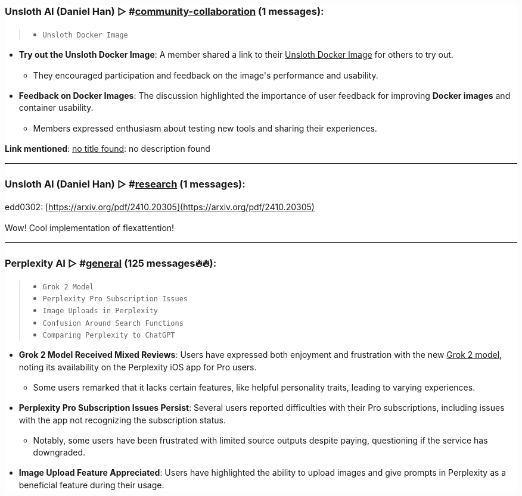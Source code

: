 ### **Unsloth AI (Daniel Han) ▷ #**[**community-collaboration**](https://discord.com/channels/1179035537009545276/1180144489214509097/1301577114964983829) (1 messages):

> - `Unsloth Docker Image`

- **Try out the Unsloth Docker Image**: A member shared a link to their [Unsloth Docker Image](https://hub.docker.com/r/barrahome/unsloth-container) for others to try out.
  
  - They encouraged participation and feedback on the image's performance and usability.
- **Feedback on Docker Images**: The discussion highlighted the importance of user feedback for improving **Docker images** and container usability.
  
  - Members expressed enthusiasm about testing new tools and sharing their experiences.

 

**Link mentioned**: [no title found](https://hub.docker.com/r/barrahome/unsloth-container): no description found

 

---

### **Unsloth AI (Daniel Han) ▷ #**[**research**](https://discord.com/channels/1179035537009545276/1257011997250424842/) (1 messages):

edd0302: [https://arxiv.org/pdf/2410.20305](https://arxiv.org/pdf/2410.20305)

Wow! Cool implementation of flexattention!

---

### **Perplexity AI ▷ #**[**general**](https://discord.com/channels/1047197230748151888/1047649527299055688/1301260074009886760) (125 messages🔥🔥):

> - `Grok 2 Model`
> - `Perplexity Pro Subscription Issues`
> - `Image Uploads in Perplexity`
> - `Confusion Around Search Functions`
> - `Comparing Perplexity to ChatGPT`

- **Grok 2 Model Received Mixed Reviews**: Users have expressed both enjoyment and frustration with the new [Grok 2 model](https://discord.com/channels/1047197230748151888/1047649527299055688/1197892547276705843), noting its availability on the Perplexity iOS app for Pro users.
  
  - Some users remarked that it lacks certain features, like helpful personality traits, leading to varying experiences.
- **Perplexity Pro Subscription Issues Persist**: Several users reported difficulties with their Pro subscriptions, including issues with the app not recognizing the subscription status.
  
  - Notably, some users have been frustrated with limited source outputs despite paying, questioning if the service has downgraded.
- **Image Upload Feature Appreciated**: Users have highlighted the ability to upload images and give prompts in Perplexity as a beneficial feature during their usage.
  